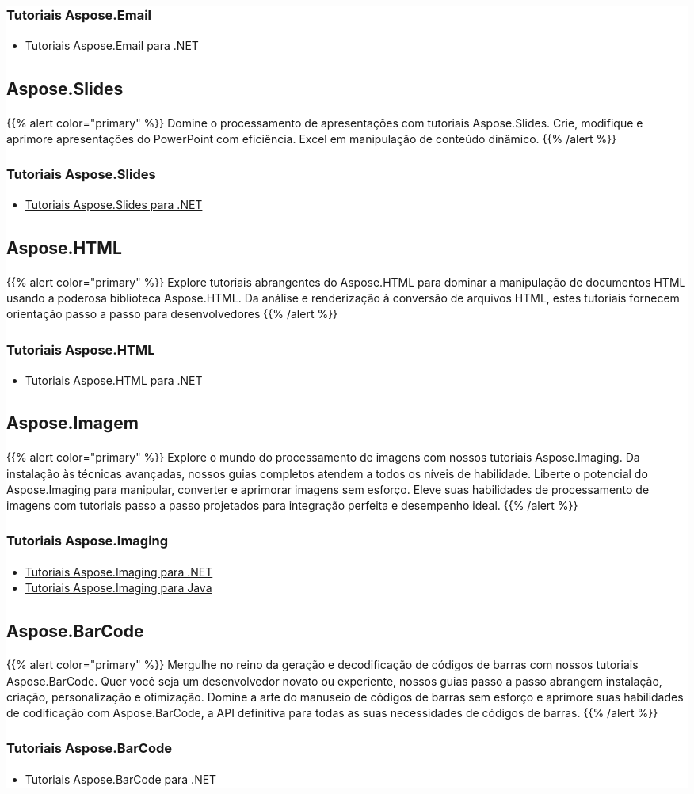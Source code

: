 ### Tutoriais Aspose.Email
- [Tutoriais Aspose.Email para .NET](../email/pt/net/)

## Aspose.Slides
{{% alert color="primary" %}}
Domine o processamento de apresentações com tutoriais Aspose.Slides. Crie, modifique e aprimore apresentações do PowerPoint com eficiência. Excel em manipulação de conteúdo dinâmico.
{{% /alert %}}

### Tutoriais Aspose.Slides
- [Tutoriais Aspose.Slides para .NET](../slides/pt/net/)

## Aspose.HTML
{{% alert color="primary" %}}
Explore tutoriais abrangentes do Aspose.HTML para dominar a manipulação de documentos HTML usando a poderosa biblioteca Aspose.HTML. Da análise e renderização à conversão de arquivos HTML, estes tutoriais fornecem orientação passo a passo para desenvolvedores
{{% /alert %}}

### Tutoriais Aspose.HTML
- [Tutoriais Aspose.HTML para .NET](../html/pt/net/)


## Aspose.Imagem
{{% alert color="primary" %}}
Explore o mundo do processamento de imagens com nossos tutoriais Aspose.Imaging. Da instalação às técnicas avançadas, nossos guias completos atendem a todos os níveis de habilidade. Liberte o potencial do Aspose.Imaging para manipular, converter e aprimorar imagens sem esforço. Eleve suas habilidades de processamento de imagens com tutoriais passo a passo projetados para integração perfeita e desempenho ideal.
{{% /alert %}}

### Tutoriais Aspose.Imaging
- [Tutoriais Aspose.Imaging para .NET](../imaging/pt/net/)
- [Tutoriais Aspose.Imaging para Java](../imaging/pt/java/)


## Aspose.BarCode
{{% alert color="primary" %}}
Mergulhe no reino da geração e decodificação de códigos de barras com nossos tutoriais Aspose.BarCode. Quer você seja um desenvolvedor novato ou experiente, nossos guias passo a passo abrangem instalação, criação, personalização e otimização. Domine a arte do manuseio de códigos de barras sem esforço e aprimore suas habilidades de codificação com Aspose.BarCode, a API definitiva para todas as suas necessidades de códigos de barras.
{{% /alert %}}

### Tutoriais Aspose.BarCode
- [Tutoriais Aspose.BarCode para .NET](../barcode/pt/net/)
